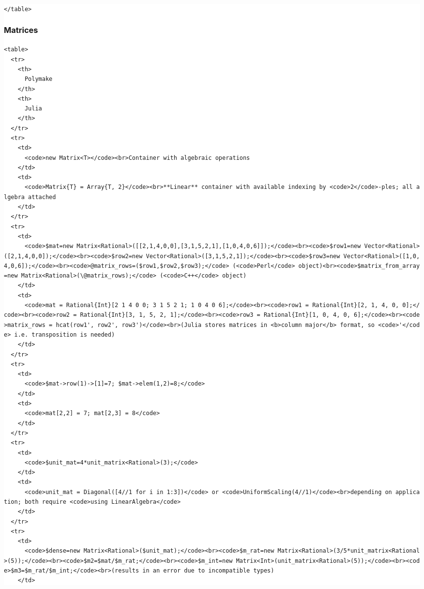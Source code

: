 ```@raw html
</table>
```

### Matrices

```@raw html
<table>
  <tr>
    <th>
      Polymake
    </th>
    <th>
      Julia
    </th>
  </tr>
  <tr>
    <td>
      <code>new Matrix<T></code><br>Container with algebraic operations
    </td>
    <td>
      <code>Matrix{T} = Array{T, 2}</code><br>**Linear** container with available indexing by <code>2</code>-ples; all algebra attached
    </td>
  </tr>
  <tr>
    <td>
      <code>$mat=new Matrix<Rational>([[2,1,4,0,0],[3,1,5,2,1],[1,0,4,0,6]]);</code><br><code>$row1=new Vector<Rational>([2,1,4,0,0]);</code><br><code>$row2=new Vector<Rational>([3,1,5,2,1]);</code><br><code>$row3=new Vector<Rational>([1,0,4,0,6]);</code><br><code>@matrix_rows=($row1,$row2,$row3);</code> (<code>Perl</code> object)<br><code>$matrix_from_array=new Matrix<Rational>(\@matrix_rows);</code> (<code>C++</code> object)
    </td>
    <td>
      <code>mat = Rational{Int}[2 1 4 0 0; 3 1 5 2 1; 1 0 4 0 6];</code><br><code>row1 = Rational{Int}[2, 1, 4, 0, 0];</code><br><code>row2 = Rational{Int}[3, 1, 5, 2, 1];</code><br><code>row3 = Rational{Int}[1, 0, 4, 0, 6];</code><br><code>matrix_rows = hcat(row1', row2', row3')</code><br>(Julia stores matrices in <b>column major</b> format, so <code>'</code> i.e. transposition is needed)
    </td>
  </tr>
  <tr>
    <td>
      <code>$mat->row(1)->[1]=7; $mat->elem(1,2)=8;</code>
    </td>
    <td>
      <code>mat[2,2] = 7; mat[2,3] = 8</code>
    </td>
  </tr>
  <tr>
    <td>
      <code>$unit_mat=4*unit_matrix<Rational>(3);</code>
    </td>
    <td>
      <code>unit_mat = Diagonal([4//1 for i in 1:3])</code> or <code>UniformScaling(4//1)</code><br>depending on application; both require <code>using LinearAlgebra</code>
    </td>
  </tr>
  <tr>
    <td>
      <code>$dense=new Matrix<Rational>($unit_mat);</code><br><code>$m_rat=new Matrix<Rational>(3/5*unit_matrix<Rational>(5));</code><br><code>$m2=$mat/$m_rat;</code><br><code>$m_int=new Matrix<Int>(unit_matrix<Rational>(5));</code><br><code>$m3=$m_rat/$m_int;</code><br>(results in an error due to incompatible types)
    </td>
```